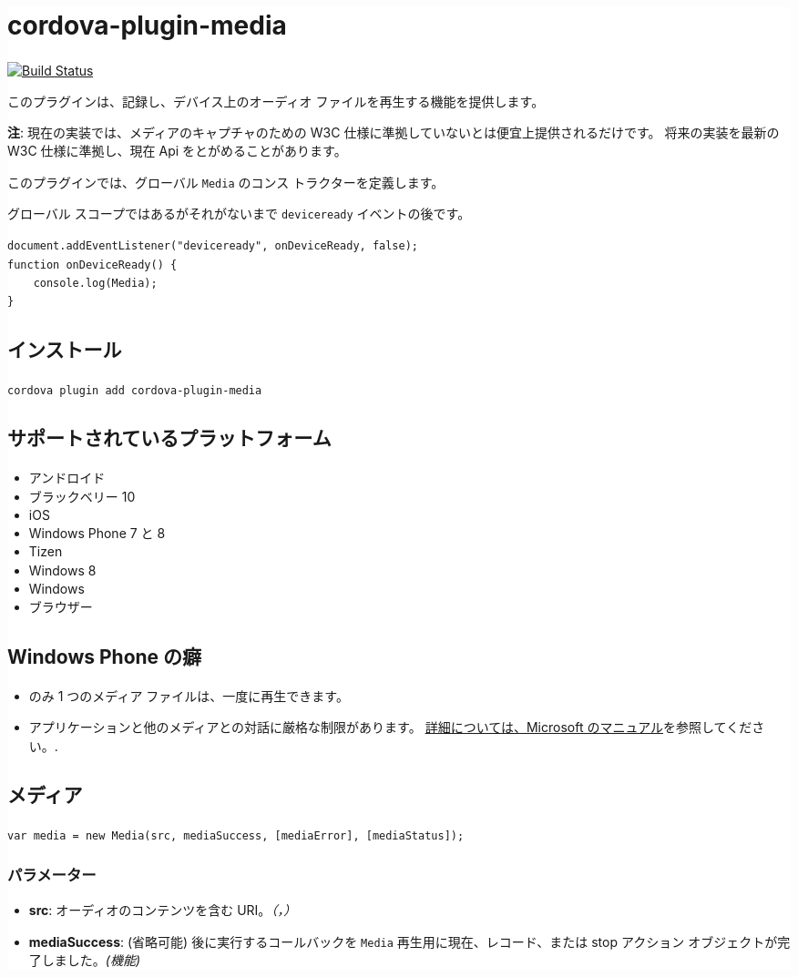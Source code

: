 

# cordova-plugin-media

[![Build Status](https://travis-ci.org/apache/cordova-plugin-media.svg)](https://travis-ci.org/apache/cordova-plugin-media)

このプラグインは、記録し、デバイス上のオーディオ ファイルを再生する機能を提供します。

**注**: 現在の実装では、メディアのキャプチャのための W3C 仕様に準拠していないとは便宜上提供されるだけです。 将来の実装を最新の W3C 仕様に準拠し、現在 Api をとがめることがあります。

このプラグインでは、グローバル `Media` のコンス トラクターを定義します。

グローバル スコープではあるがそれがないまで `deviceready` イベントの後です。

    document.addEventListener("deviceready", onDeviceReady, false);
    function onDeviceReady() {
        console.log(Media);
    }
    

## インストール

    cordova plugin add cordova-plugin-media
    

## サポートされているプラットフォーム

  * アンドロイド
  * ブラックベリー 10
  * iOS
  * Windows Phone 7 と 8
  * Tizen
  * Windows 8
  * Windows
  * ブラウザー

## Windows Phone の癖

  * のみ 1 つのメディア ファイルは、一度に再生できます。

  * アプリケーションと他のメディアとの対話に厳格な制限があります。 [詳細については、Microsoft のマニュアル](http://msdn.microsoft.com/en-us/library/windowsphone/develop/hh184838(v=vs.92).aspx)を参照してください。.

## メディア

    var media = new Media(src, mediaSuccess, [mediaError], [mediaStatus]);
    

### パラメーター

  * **src**: オーディオのコンテンツを含む URI。*（，）*

  * **mediaSuccess**: (省略可能) 後に実行するコールバックを `Media` 再生用に現在、レコード、または stop アクション オブジェクトが完了しました。*(機能)*
